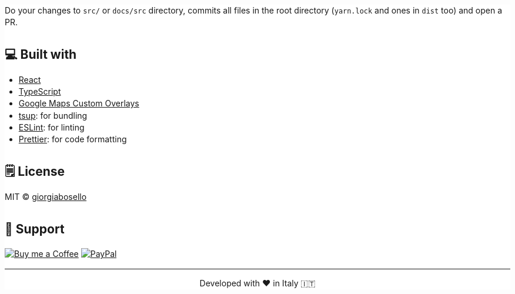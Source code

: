 Do your changes to `src/` or `docs/src` directory, commits all files in the root directory (`yarn.lock` and ones in `dist` too) and open a PR.

## 💻 Built with

- [React](https://reactjs.org/)
- [TypeScript](https://www.typescriptlang.org/)
- [Google Maps Custom Overlays](https://developers.google.com/maps/documentation/javascript/customoverlays)
- [tsup](https://github.com/egoist/tsup): for bundling
- [ESLint](https://eslint.org/): for linting
- [Prettier](https://prettier.io/): for code formatting

## 🗒 License

MIT © [giorgiabosello](https://github.com/giorgiabosello)

## 🙏 Support

[![Buy me a Coffee](https://img.shields.io/badge/Buy_Me_A_Coffee-FFDD00?style=for-the-badge&logo=buy-me-a-coffee&logoColor=black)](https://www.buymeacoffee.com/giorgiabosello)
[![PayPal](https://img.shields.io/badge/PayPal-00457C?style=for-the-badge&logo=paypal&logoColor=white)](https://www.paypal.me/giorgiabosello)

<hr>
<p align="center">
Developed with ❤️ in Italy 🇮🇹 
</p>
